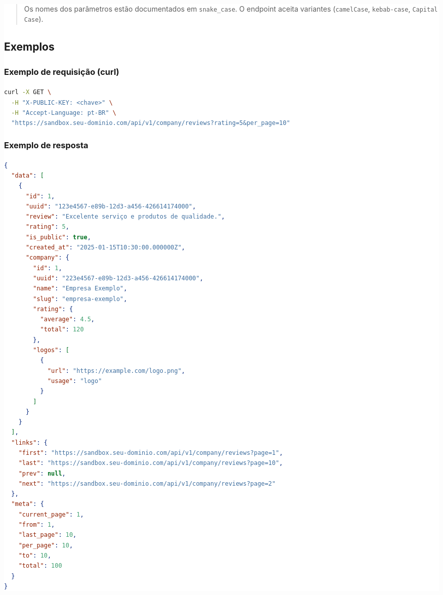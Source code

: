 > Os nomes dos parâmetros estão documentados em `snake_case`. O endpoint aceita variantes (`camelCase`, `kebab-case`, `CapitalCase`).

## Exemplos

### Exemplo de requisição (curl)

```bash
curl -X GET \
  -H "X-PUBLIC-KEY: <chave>" \
  -H "Accept-Language: pt-BR" \
  "https://sandbox.seu-dominio.com/api/v1/company/reviews?rating=5&per_page=10"
```

### Exemplo de resposta

```json
{
  "data": [
    {
      "id": 1,
      "uuid": "123e4567-e89b-12d3-a456-426614174000",
      "review": "Excelente serviço e produtos de qualidade.",
      "rating": 5,
      "is_public": true,
      "created_at": "2025-01-15T10:30:00.000000Z",
      "company": {
        "id": 1,
        "uuid": "223e4567-e89b-12d3-a456-426614174000",
        "name": "Empresa Exemplo",
        "slug": "empresa-exemplo",
        "rating": {
          "average": 4.5,
          "total": 120
        },
        "logos": [
          {
            "url": "https://example.com/logo.png",
            "usage": "logo"
          }
        ]
      }
    }
  ],
  "links": {
    "first": "https://sandbox.seu-dominio.com/api/v1/company/reviews?page=1",
    "last": "https://sandbox.seu-dominio.com/api/v1/company/reviews?page=10",
    "prev": null,
    "next": "https://sandbox.seu-dominio.com/api/v1/company/reviews?page=2"
  },
  "meta": {
    "current_page": 1,
    "from": 1,
    "last_page": 10,
    "per_page": 10,
    "to": 10,
    "total": 100
  }
}
```
